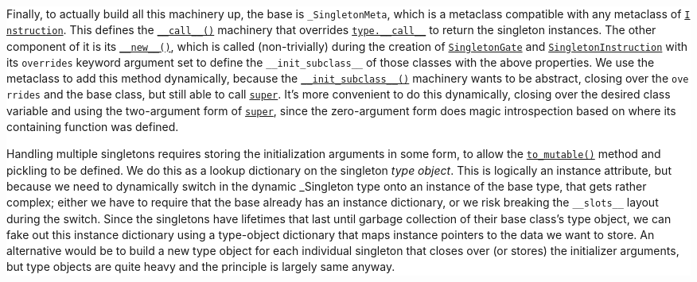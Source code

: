 Finally, to actually build all this machinery up, the base is `_SingletonMeta`, which is a metaclass compatible with any metaclass of [`Instruction`](circuit#qiskit.circuit.Instruction "qiskit.circuit.Instruction"). This defines the [`__call__()`](https://docs.python.org/3/reference/datamodel.html#object.__call__ "(in Python v3.12)") machinery that overrides [`type.__call__`](https://docs.python.org/3/library/functions.html#type "(in Python v3.12)") to return the singleton instances. The other component of it is its [`__new__()`](https://docs.python.org/3/reference/datamodel.html#object.__new__ "(in Python v3.12)"), which is called (non-trivially) during the creation of [`SingletonGate`](#qiskit.circuit.singleton.SingletonGate "qiskit.circuit.singleton.SingletonGate") and [`SingletonInstruction`](#qiskit.circuit.singleton.SingletonInstruction "qiskit.circuit.singleton.SingletonInstruction") with its `overrides` keyword argument set to define the `__init_subclass__` of those classes with the above properties. We use the metaclass to add this method dynamically, because the [`__init_subclass__()`](https://docs.python.org/3/reference/datamodel.html#object.__init_subclass__ "(in Python v3.12)") machinery wants to be abstract, closing over the `overrides` and the base class, but still able to call [`super`](https://docs.python.org/3/library/functions.html#super "(in Python v3.12)"). It’s more convenient to do this dynamically, closing over the desired class variable and using the two-argument form of [`super`](https://docs.python.org/3/library/functions.html#super "(in Python v3.12)"), since the zero-argument form does magic introspection based on where its containing function was defined.

Handling multiple singletons requires storing the initialization arguments in some form, to allow the [`to_mutable()`](circuit#qiskit.circuit.Instruction.to_mutable "qiskit.circuit.Instruction.to_mutable") method and pickling to be defined. We do this as a lookup dictionary on the singleton *type object*. This is logically an instance attribute, but because we need to dynamically switch in the dynamic \_Singleton type onto an instance of the base type, that gets rather complex; either we have to require that the base already has an instance dictionary, or we risk breaking the `__slots__` layout during the switch. Since the singletons have lifetimes that last until garbage collection of their base class’s type object, we can fake out this instance dictionary using a type-object dictionary that maps instance pointers to the data we want to store. An alternative would be to build a new type object for each individual singleton that closes over (or stores) the initializer arguments, but type objects are quite heavy and the principle is largely same anyway.

